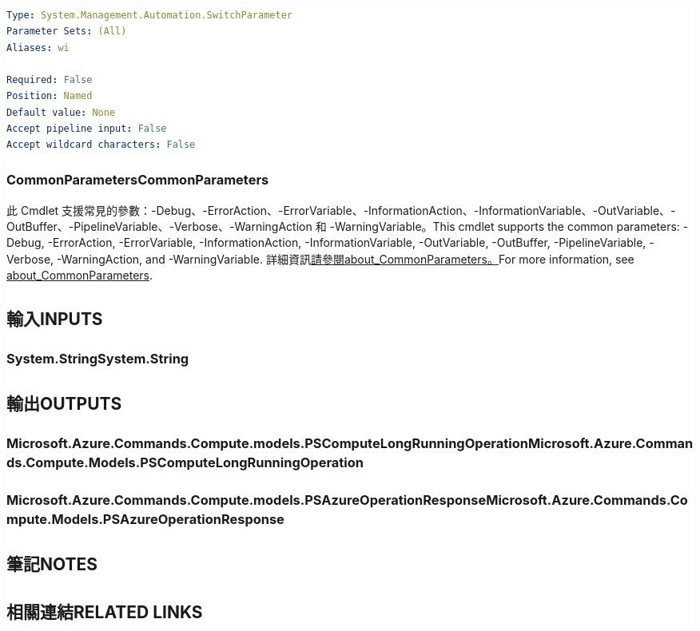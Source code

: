 ```yaml
Type: System.Management.Automation.SwitchParameter
Parameter Sets: (All)
Aliases: wi

Required: False
Position: Named
Default value: None
Accept pipeline input: False
Accept wildcard characters: False
```

### <span data-ttu-id="f0342-131">CommonParameters</span><span class="sxs-lookup"><span data-stu-id="f0342-131">CommonParameters</span></span>
<span data-ttu-id="f0342-132">此 Cmdlet 支援常見的參數：-Debug、-ErrorAction、-ErrorVariable、-InformationAction、-InformationVariable、-OutVariable、-OutBuffer、-PipelineVariable、-Verbose、-WarningAction 和 -WarningVariable。</span><span class="sxs-lookup"><span data-stu-id="f0342-132">This cmdlet supports the common parameters: -Debug, -ErrorAction, -ErrorVariable, -InformationAction, -InformationVariable, -OutVariable, -OutBuffer, -PipelineVariable, -Verbose, -WarningAction, and -WarningVariable.</span></span> <span data-ttu-id="f0342-133">詳細資訊[請參閱about_CommonParameters。](http://go.microsoft.com/fwlink/?LinkID=113216)</span><span class="sxs-lookup"><span data-stu-id="f0342-133">For more information, see [about_CommonParameters](http://go.microsoft.com/fwlink/?LinkID=113216).</span></span>

## <span data-ttu-id="f0342-134">輸入</span><span class="sxs-lookup"><span data-stu-id="f0342-134">INPUTS</span></span>

### <span data-ttu-id="f0342-135">System.String</span><span class="sxs-lookup"><span data-stu-id="f0342-135">System.String</span></span>

## <span data-ttu-id="f0342-136">輸出</span><span class="sxs-lookup"><span data-stu-id="f0342-136">OUTPUTS</span></span>

### <span data-ttu-id="f0342-137">Microsoft.Azure.Commands.Compute.models.PSComputeLongRunningOperation</span><span class="sxs-lookup"><span data-stu-id="f0342-137">Microsoft.Azure.Commands.Compute.Models.PSComputeLongRunningOperation</span></span>

### <span data-ttu-id="f0342-138">Microsoft.Azure.Commands.Compute.models.PSAzureOperationResponse</span><span class="sxs-lookup"><span data-stu-id="f0342-138">Microsoft.Azure.Commands.Compute.Models.PSAzureOperationResponse</span></span>

## <span data-ttu-id="f0342-139">筆記</span><span class="sxs-lookup"><span data-stu-id="f0342-139">NOTES</span></span>

## <span data-ttu-id="f0342-140">相關連結</span><span class="sxs-lookup"><span data-stu-id="f0342-140">RELATED LINKS</span></span>
